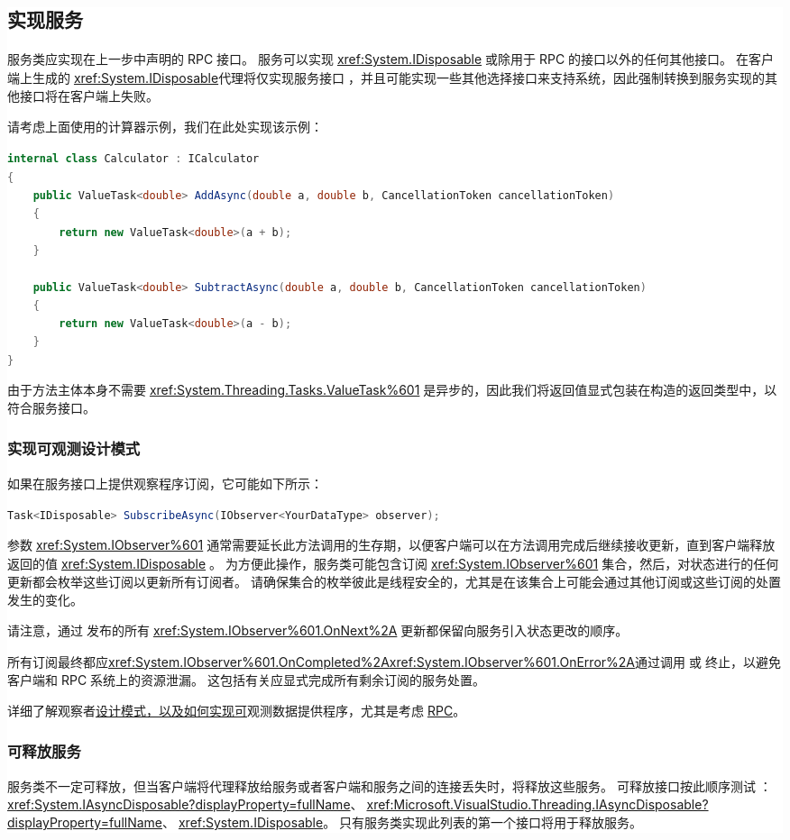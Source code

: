 ## <a name="implementing-the-service"></a><a name="ServiceImplementation"></a> 实现服务

服务类应实现在上一步中声明的 RPC 接口。
服务可以实现 <xref:System.IDisposable> 或除用于 RPC 的接口以外的任何其他接口。
在客户端上生成的 <xref:System.IDisposable>代理将仅实现服务接口 ，并且可能实现一些其他选择接口来支持系统，因此强制转换到服务实现的其他接口将在客户端上失败。

请考虑上面使用的计算器示例，我们在此处实现该示例：

```csharp
internal class Calculator : ICalculator
{
    public ValueTask<double> AddAsync(double a, double b, CancellationToken cancellationToken)
    {
        return new ValueTask<double>(a + b);
    }

    public ValueTask<double> SubtractAsync(double a, double b, CancellationToken cancellationToken)
    {
        return new ValueTask<double>(a - b);
    }
}
```

由于方法主体本身不需要 <xref:System.Threading.Tasks.ValueTask%601> 是异步的，因此我们将返回值显式包装在构造的返回类型中，以符合服务接口。

### <a name="implementing-the-observable-design-pattern"></a>实现可观测设计模式

如果在服务接口上提供观察程序订阅，它可能如下所示：

```cs
Task<IDisposable> SubscribeAsync(IObserver<YourDataType> observer);
```

参数 <xref:System.IObserver%601> 通常需要延长此方法调用的生存期，以便客户端可以在方法调用完成后继续接收更新，直到客户端释放返回的值 <xref:System.IDisposable> 。
为方便此操作，服务类可能包含订阅 <xref:System.IObserver%601> 集合，然后，对状态进行的任何更新都会枚举这些订阅以更新所有订阅者。
请确保集合的枚举彼此是线程安全的，尤其是在该集合上可能会通过其他订阅或这些订阅的处置发生的变化。

请注意，通过 发布的所有 <xref:System.IObserver%601.OnNext%2A> 更新都保留向服务引入状态更改的顺序。

所有订阅最终都应<xref:System.IObserver%601.OnCompleted%2A><xref:System.IObserver%601.OnError%2A>通过调用 或 终止，以避免客户端和 RPC 系统上的资源泄漏。
这包括有关应显式完成所有剩余订阅的服务处置。

详细了解观察者[设计模式，](/dotnet/standard/events/observer-design-pattern)[以及如何实现可](/dotnet/standard/events/how-to-implement-a-provider)观测数据提供程序，尤其是考虑 [RPC](https://github.com/microsoft/vs-streamjsonrpc/blob/main/doc/observer.md)。

### <a name="disposable-services"></a>可释放服务

服务类不一定可释放，但当客户端将代理释放给服务或者客户端和服务之间的连接丢失时，将释放这些服务。
可释放接口按此顺序测试 ： <xref:System.IAsyncDisposable?displayProperty=fullName>、 <xref:Microsoft.VisualStudio.Threading.IAsyncDisposable?displayProperty=fullName>、 <xref:System.IDisposable>。
只有服务类实现此列表的第一个接口将用于释放服务。
